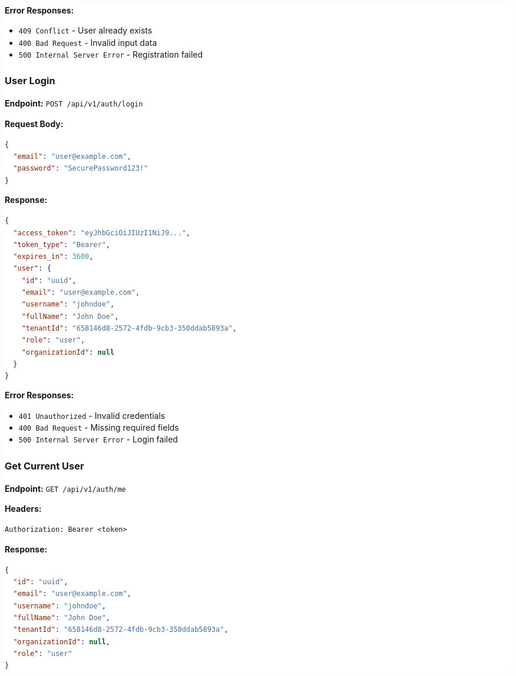 **Error Responses:**
- `409 Conflict` - User already exists
- `400 Bad Request` - Invalid input data
- `500 Internal Server Error` - Registration failed

### User Login

**Endpoint:** `POST /api/v1/auth/login`

**Request Body:**
```json
{
  "email": "user@example.com",
  "password": "SecurePassword123!"
}
```

**Response:**
```json
{
  "access_token": "eyJhbGciOiJIUzI1NiJ9...",
  "token_type": "Bearer",
  "expires_in": 3600,
  "user": {
    "id": "uuid",
    "email": "user@example.com",
    "username": "johndoe",
    "fullName": "John Doe",
    "tenantId": "658146d8-2572-4fdb-9cb3-350ddab5893a",
    "role": "user",
    "organizationId": null
  }
}
```

**Error Responses:**
- `401 Unauthorized` - Invalid credentials
- `400 Bad Request` - Missing required fields
- `500 Internal Server Error` - Login failed

### Get Current User

**Endpoint:** `GET /api/v1/auth/me`

**Headers:**
```
Authorization: Bearer <token>
```

**Response:**
```json
{
  "id": "uuid",
  "email": "user@example.com",
  "username": "johndoe",
  "fullName": "John Doe",
  "tenantId": "658146d8-2572-4fdb-9cb3-350ddab5893a",
  "organizationId": null,
  "role": "user"
}
```
